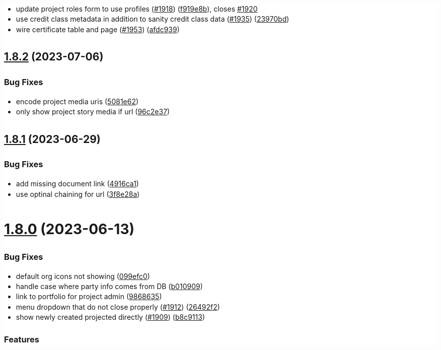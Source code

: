 - update project roles form to use profiles ([#1918](https://github.com/regen-network/regen-web/issues/1918)) ([f919e8b](https://github.com/regen-network/regen-web/commit/f919e8b88ac6bdca77f0c4ab47c30659f9be7890)), closes [#1920](https://github.com/regen-network/regen-web/issues/1920)
- use credit class metadata in addition to sanity credit class data ([#1935](https://github.com/regen-network/regen-web/issues/1935)) ([23970bd](https://github.com/regen-network/regen-web/commit/23970bd551d361ee1397fb69badb3774efe2921b))
- wire certificate table and page ([#1953](https://github.com/regen-network/regen-web/issues/1953)) ([afdc939](https://github.com/regen-network/regen-web/commit/afdc939f0288a53f39f8ebe8fe5e2cf659de170d))

## [1.8.2](https://github.com/regen-network/regen-web/compare/v1.8.1...v1.8.2) (2023-07-06)

### Bug Fixes

- encode project media uris ([5081e62](https://github.com/regen-network/regen-web/commit/5081e62a9126b05c36c3772b78b3ffe63c0c972c))
- only show project story media if url ([96c2e37](https://github.com/regen-network/regen-web/commit/96c2e374857dcb46f8412a2c21a019a6ea9fcad7))

## [1.8.1](https://github.com/regen-network/regen-web/compare/v1.8.0...v1.8.1) (2023-06-29)

### Bug Fixes

- add missing document link ([4916ca1](https://github.com/regen-network/regen-web/commit/4916ca1858b197828f5ba46910dacff263887b01))
- use optinal chaining for url ([3f8e28a](https://github.com/regen-network/regen-web/commit/3f8e28aee3882b56be1da7ddceaeae5fa4f765b7))

# [1.8.0](https://github.com/regen-network/regen-web/compare/v1.7.0...v1.8.0) (2023-06-13)

### Bug Fixes

- default org icons not showing ([099efc0](https://github.com/regen-network/regen-web/commit/099efc0fee629213f83d8233ef7a39cfb50a9d90))
- handle case where party info comes from DB ([b010909](https://github.com/regen-network/regen-web/commit/b010909978ffa0513e43b4377895d8fe201e8f36))
- link to portfolio for project admin ([9868635](https://github.com/regen-network/regen-web/commit/9868635b6dfba64ecabf68c435d3865f2e87a935))
- menu dropdown that do not close properly ([#1912](https://github.com/regen-network/regen-web/issues/1912)) ([26492f2](https://github.com/regen-network/regen-web/commit/26492f29625cac4ec3e5e3069d5c0177d693e973))
- show newly created projected directly ([#1909](https://github.com/regen-network/regen-web/issues/1909)) ([b8c9113](https://github.com/regen-network/regen-web/commit/b8c911309e895049aea4e453e3321f4bcf8f0eef))

### Features
